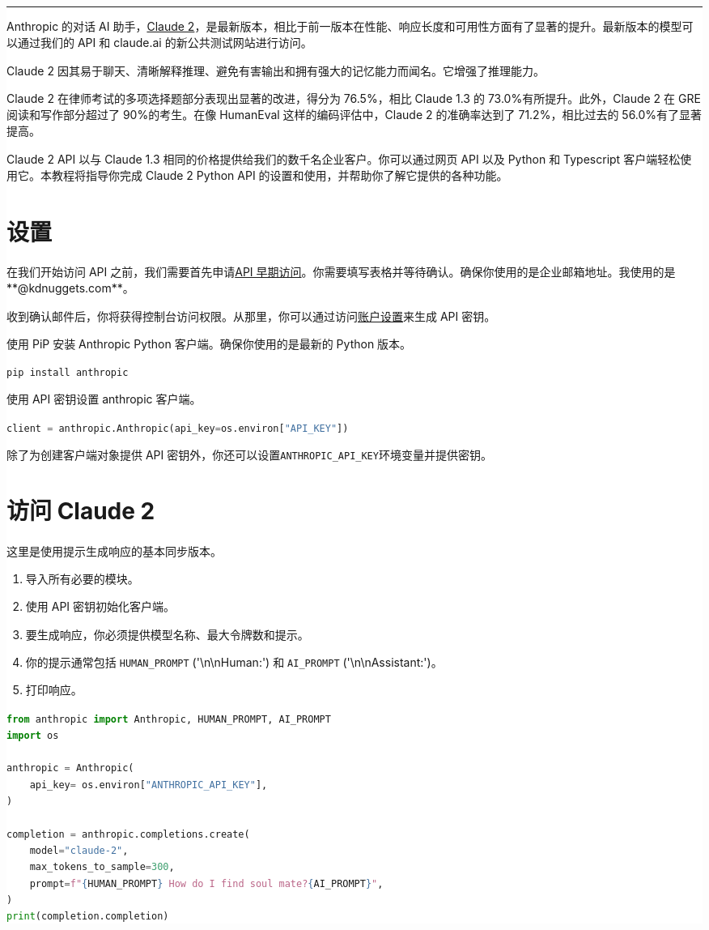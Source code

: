 * * *

Anthropic 的对话 AI 助手，[Claude 2](https://www.anthropic.com/index/claude-2)，是最新版本，相比于前一版本在性能、响应长度和可用性方面有了显著的提升。最新版本的模型可以通过我们的 API 和 claude.ai 的新公共测试网站进行访问。

Claude 2 因其易于聊天、清晰解释推理、避免有害输出和拥有强大的记忆能力而闻名。它增强了推理能力。

Claude 2 在律师考试的多项选择题部分表现出显著的改进，得分为 76.5%，相比 Claude 1.3 的 73.0%有所提升。此外，Claude 2 在 GRE 阅读和写作部分超过了 90%的考生。在像 HumanEval 这样的编码评估中，Claude 2 的准确率达到了 71.2%，相比过去的 56.0%有了显著提高。

Claude 2 API 以与 Claude 1.3 相同的价格提供给我们的数千名企业客户。你可以通过网页 API 以及 Python 和 Typescript 客户端轻松使用它。本教程将指导你完成 Claude 2 Python API 的设置和使用，并帮助你了解它提供的各种功能。

# 设置

在我们开始访问 API 之前，我们需要首先申请[API 早期访问](https://www.anthropic.com/earlyaccess)。你需要填写表格并等待确认。确保你使用的是企业邮箱地址。我使用的是**@kdnuggets.com**。

收到确认邮件后，你将获得控制台访问权限。从那里，你可以通过访问[账户设置](https://console.anthropic.com/account/keys)来生成 API 密钥。

使用 PiP 安装 Anthropic Python 客户端。确保你使用的是最新的 Python 版本。

```py
pip install anthropic
```

使用 API 密钥设置 anthropic 客户端。

```py
client = anthropic.Anthropic(api_key=os.environ["API_KEY"])
```

除了为创建客户端对象提供 API 密钥外，你还可以设置`ANTHROPIC_API_KEY`环境变量并提供密钥。

# 访问 Claude 2

这里是使用提示生成响应的基本同步版本。

1.  导入所有必要的模块。

1.  使用 API 密钥初始化客户端。

1.  要生成响应，你必须提供模型名称、最大令牌数和提示。

1.  你的提示通常包括 `HUMAN_PROMPT` ('\n\nHuman:') 和 `AI_PROMPT` ('\n\nAssistant:')。

1.  打印响应。

```py
from anthropic import Anthropic, HUMAN_PROMPT, AI_PROMPT
import os

anthropic = Anthropic(
    api_key= os.environ["ANTHROPIC_API_KEY"],
)

completion = anthropic.completions.create(
    model="claude-2",
    max_tokens_to_sample=300,
    prompt=f"{HUMAN_PROMPT} How do I find soul mate?{AI_PROMPT}",
)
print(completion.completion)
```
